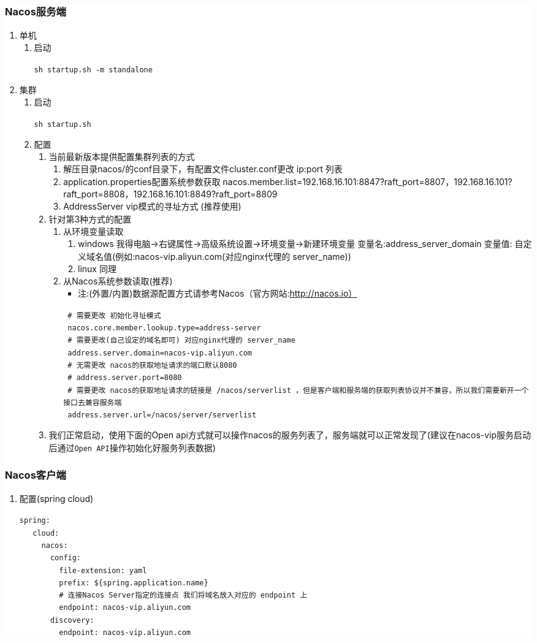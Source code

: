 ### Nacos服务端

1. 单机
    1. 启动
        ```
        sh startup.sh -m standalone
        ```
2. 集群
    1. 启动
        ```
        sh startup.sh
        ```
    2. 配置
        1. 当前最新版本提供配置集群列表的方式
            1. 解压目录nacos/的conf目录下，有配置文件cluster.conf更改 ip:port 列表
            2. application.properties配置系统参数获取 nacos.member.list=192.168.16.101:8847?raft_port=8807，192.168.16.101?raft_port=8808，192.168.16.101:8849?raft_port=8809
            3. AddressServer vip模式的寻址方式 (推荐使用)
        2. 针对第3种方式的配置
            1. 从环境变量读取
                1. windows 我得电脑->右键属性->高级系统设置->环境变量->新建环境变量 变量名:address_server_domain 变量值: 自定义域名值(例如:nacos-vip.aliyun.com(对应nginx代理的 server_name))
                2. linux 同理
            2. 从Nacos系统参数读取(推荐)
                * 注:(外置/内置)数据源配置方式请参考Nacos（官方网站:http://nacos.io）
                ```
                 # 需要更改 初始化寻址模式
                 nacos.core.member.lookup.type=address-server
                 # 需要更改(自己设定的域名即可) 对应nginx代理的 server_name 
                 address.server.domain=nacos-vip.aliyun.com 
                 # 无需更改 nacos的获取地址请求的端口默认8080
                 # address.server.port=8080
                 # 需要更改 nacos的获取地址请求的链接是 /nacos/serverlist ，但是客户端和服务端的获取列表协议并不兼容，所以我们需要新开一个接口去兼容服务端
                 address.server.url=/nacos/server/serverlist
                ```
         3. 我们正常启动，使用下面的Open api方式就可以操作nacos的服务列表了，服务端就可以正常发现了(建议在nacos-vip服务启动后通过`Open API`操作初始化好服务列表数据)


### Nacos客户端

1. 配置(spring cloud)
   ```
   spring:
      cloud:
        nacos:
          config:
            file-extension: yaml
            prefix: ${spring.application.name}
            # 连接Nacos Server指定的连接点 我们将域名放入对应的 endpoint 上
            endpoint: nacos-vip.aliyun.com
          discovery:
            endpoint: nacos-vip.aliyun.com
   ```
   